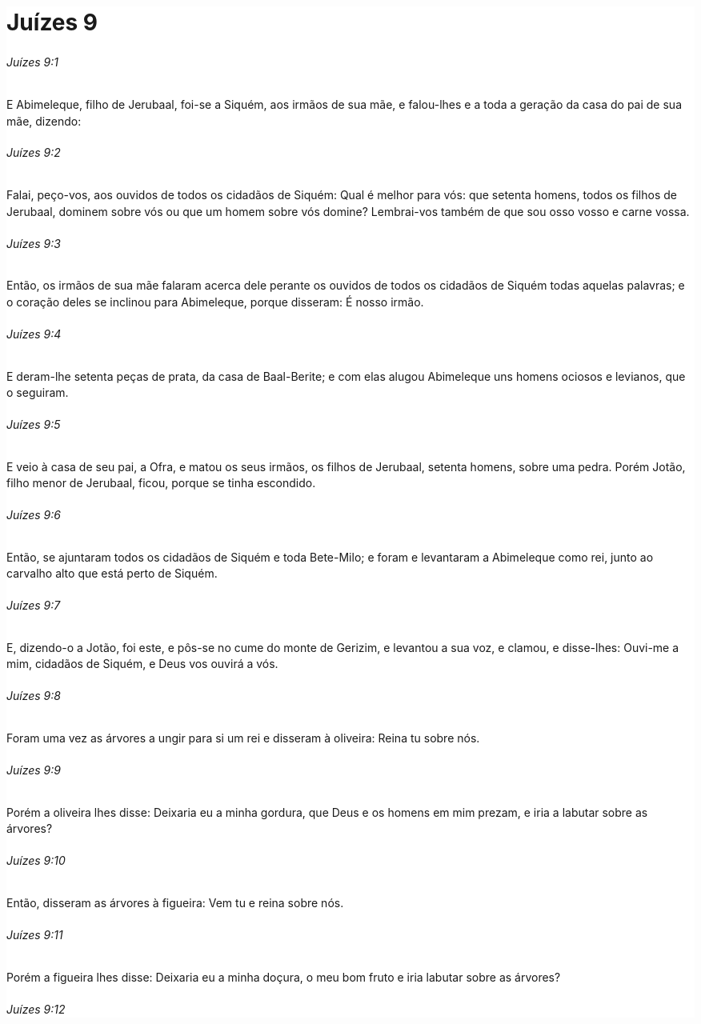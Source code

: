 # Juízes 9

###### Juízes 9:1

E Abimeleque, filho de Jerubaal, foi-se a Siquém, aos irmãos de sua mãe, e falou-lhes e a toda a geração da casa do pai de sua mãe, dizendo:

###### Juízes 9:2

Falai, peço-vos, aos ouvidos de todos os cidadãos de Siquém: Qual é melhor para vós: que setenta homens, todos os filhos de Jerubaal, dominem sobre vós ou que um homem sobre vós domine? Lembrai-vos também de que sou osso vosso e carne vossa.

###### Juízes 9:3

Então, os irmãos de sua mãe falaram acerca dele perante os ouvidos de todos os cidadãos de Siquém todas aquelas palavras; e o coração deles se inclinou para Abimeleque, porque disseram: É nosso irmão.

###### Juízes 9:4

E deram-lhe setenta peças de prata, da casa de Baal-Berite; e com elas alugou Abimeleque uns homens ociosos e levianos, que o seguiram.

###### Juízes 9:5

E veio à casa de seu pai, a Ofra, e matou os seus irmãos, os filhos de Jerubaal, setenta homens, sobre uma pedra. Porém Jotão, filho menor de Jerubaal, ficou, porque se tinha escondido.

###### Juízes 9:6

Então, se ajuntaram todos os cidadãos de Siquém e toda Bete-Milo; e foram e levantaram a Abimeleque como rei, junto ao carvalho alto que está perto de Siquém.

###### Juízes 9:7

E, dizendo-o a Jotão, foi este, e pôs-se no cume do monte de Gerizim, e levantou a sua voz, e clamou, e disse-lhes: Ouvi-me a mim, cidadãos de Siquém, e Deus vos ouvirá a vós.

###### Juízes 9:8

Foram uma vez as árvores a ungir para si um rei e disseram à oliveira: Reina tu sobre nós.

###### Juízes 9:9

Porém a oliveira lhes disse: Deixaria eu a minha gordura, que Deus e os homens em mim prezam, e iria a labutar sobre as árvores?

###### Juízes 9:10

Então, disseram as árvores à figueira: Vem tu e reina sobre nós.

###### Juízes 9:11

Porém a figueira lhes disse: Deixaria eu a minha doçura, o meu bom fruto e iria labutar sobre as árvores?

###### Juízes 9:12
